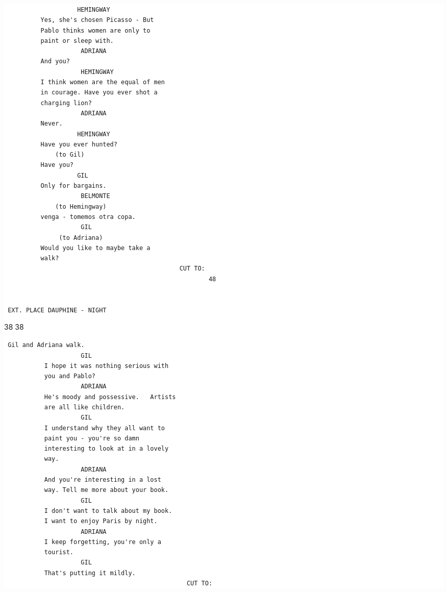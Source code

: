                         HEMINGWAY
              Yes, she's chosen Picasso - But
              Pablo thinks women are only to
              paint or sleep with.
                         ADRIANA
              And you?
                         HEMINGWAY
              I think women are the equal of men
              in courage. Have you ever shot a
              charging lion?
                         ADRIANA
              Never.
                        HEMINGWAY
              Have you ever hunted?
                  (to Gil)
              Have you?
                        GIL
              Only for bargains.
                         BELMONTE
                  (to Hemingway)
              venga - tomemos otra copa.
                         GIL
                   (to Adriana)
              Would you like to maybe take a
              walk?
                                                    CUT TO:
                                                            48


     EXT. PLACE DAUPHINE - NIGHT
38                                                              38

     Gil and Adriana walk.
                         GIL
               I hope it was nothing serious with
               you and Pablo?
                         ADRIANA
               He's moody and possessive.   Artists
               are all like children.
                         GIL
               I understand why they all want to
               paint you - you're so damn
               interesting to look at in a lovely
               way.
                         ADRIANA
               And you're interesting in a lost
               way. Tell me more about your book.
                         GIL
               I don't want to talk about my book.
               I want to enjoy Paris by night.
                         ADRIANA
               I keep forgetting, you're only a
               tourist.
                         GIL
               That's putting it mildly.
                                                      CUT TO:
